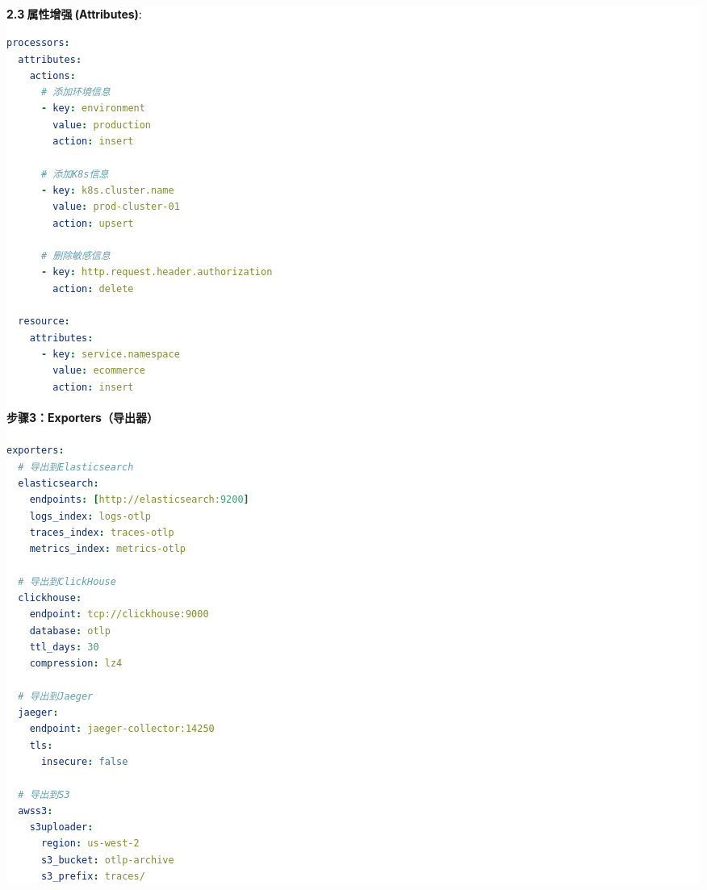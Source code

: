 **2.3 属性增强 (Attributes)**:

```yaml
processors:
  attributes:
    actions:
      # 添加环境信息
      - key: environment
        value: production
        action: insert
      
      # 添加K8s信息
      - key: k8s.cluster.name
        value: prod-cluster-01
        action: upsert
      
      # 删除敏感信息
      - key: http.request.header.authorization
        action: delete
  
  resource:
    attributes:
      - key: service.namespace
        value: ecommerce
        action: insert
```

#### 步骤3：Exporters（导出器）

```yaml
exporters:
  # 导出到Elasticsearch
  elasticsearch:
    endpoints: [http://elasticsearch:9200]
    logs_index: logs-otlp
    traces_index: traces-otlp
    metrics_index: metrics-otlp
  
  # 导出到ClickHouse
  clickhouse:
    endpoint: tcp://clickhouse:9000
    database: otlp
    ttl_days: 30
    compression: lz4
  
  # 导出到Jaeger
  jaeger:
    endpoint: jaeger-collector:14250
    tls:
      insecure: false
  
  # 导出到S3
  awss3:
    s3uploader:
      region: us-west-2
      s3_bucket: otlp-archive
      s3_prefix: traces/
```
